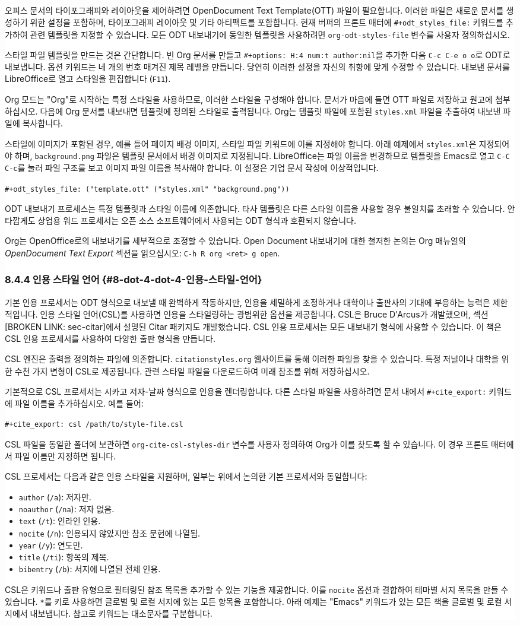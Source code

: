 오피스 문서의 타이포그래피와 레이아웃을 제어하려면 OpenDocument Text Template(OTT) 파일이 필요합니다. 이러한 파일은 새로운 문서를 생성하기 위한 설정을 포함하며, 타이포그래피 레이아웃 및 기타 아티팩트를 포함합니다. 현재 버퍼의 프론트 매터에 `#+odt_styles_file:` 키워드를 추가하여 관련 템플릿을 지정할 수 있습니다. 모든 ODT 내보내기에 동일한 템플릿을 사용하려면 `org-odt-styles-file` 변수를 사용자 정의하십시오.

스타일 파일 템플릿을 만드는 것은 간단합니다. 빈 Org 문서를 만들고 `#+options: H:4 num:t author:nil`을 추가한 다음 `C-c C-e o o`로 ODT로 내보냅니다. 옵션 키워드는 네 개의 번호 매겨진 제목 레벨을 만듭니다. 당연히 이러한 설정을 자신의 취향에 맞게 수정할 수 있습니다. 내보낸 문서를 LibreOffice로 열고 스타일을 편집합니다 (`F11`).

Org 모드는 "Org"로 시작하는 특정 스타일을 사용하므로, 이러한 스타일을 구성해야 합니다. 문서가 마음에 들면 OTT 파일로 저장하고 원고에 첨부하십시오. 다음에 Org 문서를 내보내면 템플릿에 정의된 스타일로 출력됩니다. Org는 템플릿 파일에 포함된 `styles.xml` 파일을 추출하여 내보낸 파일에 복사합니다.

스타일에 이미지가 포함된 경우, 예를 들어 페이지 배경 이미지, 스타일 파일 키워드에 이를 지정해야 합니다. 아래 예제에서 `styles.xml`은 지정되어야 하며, `background.png` 파일은 템플릿 문서에서 배경 이미지로 지정됩니다. LibreOffice는 파일 이름을 변경하므로 템플릿을 Emacs로 열고 `C-C C-c`를 눌러 파일 구조를 보고 이미지 파일 이름을 복사해야 합니다. 이 설정은 기업 문서 작성에 이상적입니다.

```example
#+odt_styles_file: ("template.ott" ("styles.xml" "background.png"))
```

ODT 내보내기 프로세스는 특정 템플릿과 스타일 이름에 의존합니다. 타사 템플릿은 다른 스타일 이름을 사용할 경우 불일치를 초래할 수 있습니다. 안타깝게도 상업용 워드 프로세서는 오픈 소스 소프트웨어에서 사용되는 ODT 형식과 호환되지 않습니다.

Org는 OpenOffice로의 내보내기를 세부적으로 조정할 수 있습니다. Open Document 내보내기에 대한 철저한 논의는 Org 매뉴얼의 _OpenDocument Text Export_ 섹션을 읽으십시오: `C-h R org <ret> g open`.


### 8.4.4 인용 스타일 언어 {#8-dot-4-dot-4-인용-스타일-언어}

기본 인용 프로세서는 ODT 형식으로 내보낼 때 완벽하게 작동하지만, 인용을 세밀하게 조정하거나 대학이나 출판사의 기대에 부응하는 능력은 제한적입니다. 인용 스타일 언어(CSL)를 사용하면 인용을 스타일링하는 광범위한 옵션을 제공합니다. CSL은 Bruce D'Arcus가 개발했으며, 섹션 [BROKEN LINK: sec-citar]에서 설명된 Citar 패키지도 개발했습니다. CSL 인용 프로세서는 모든 내보내기 형식에 사용할 수 있습니다. 이 책은 CSL 인용 프로세서를 사용하여 다양한 출판 형식을 만듭니다.

CSL 엔진은 출력을 정의하는 파일에 의존합니다. `citationstyles.org` 웹사이트를 통해 이러한 파일을 찾을 수 있습니다. 특정 저널이나 대학을 위한 수천 가지 변형이 CSL로 제공됩니다. 관련 스타일 파일을 다운로드하여 미래 참조를 위해 저장하십시오.

기본적으로 CSL 프로세서는 시카고 저자-날짜 형식으로 인용을 렌더링합니다. 다른 스타일 파일을 사용하려면 문서 내에서 `#+cite_export:` 키워드에 파일 이름을 추가하십시오. 예를 들어:

```example
#+cite_export: csl /path/to/style-file.csl
```

CSL 파일을 동일한 폴더에 보관하면 `org-cite-csl-styles-dir` 변수를 사용자 정의하여 Org가 이를 찾도록 할 수 있습니다. 이 경우 프론트 매터에서 파일 이름만 지정하면 됩니다.

CSL 프로세서는 다음과 같은 인용 스타일을 지원하며, 일부는 위에서 논의한 기본 프로세서와 동일합니다:

-   `author` (`/a`): 저자만.
-   `noauthor` (`/na`): 저자 없음.
-   `text` (`/t`): 인라인 인용.
-   `nocite` (`/n`): 인용되지 않았지만 참조 문헌에 나열됨.
-   `year` (`/y`): 연도만.
-   `title` (`/ti`): 항목의 제목.
-   `bibentry` (`/b`): 서지에 나열된 전체 인용.

CSL은 키워드나 출판 유형으로 필터링된 참조 목록을 추가할 수 있는 기능을 제공합니다. 이를 `nocite` 옵션과 결합하여 테마별 서지 목록을 만들 수 있습니다. `*`를 키로 사용하면 글로벌 및 로컬 서지에 있는 모든 항목을 포함합니다. 아래 예제는 "Emacs" 키워드가 있는 모든 책을 글로벌 및 로컬 서지에서 내보냅니다. 참고로 키워드는 대소문자를 구분합니다.
